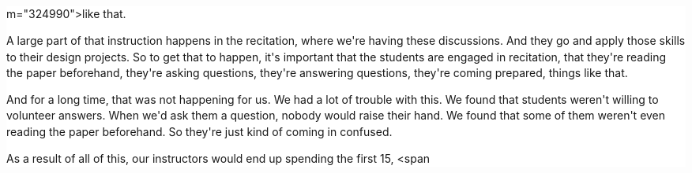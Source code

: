   m="324990">like</span> <span m="325170">that.</span></p><p><span
  m="326130">A</span> <span m="326220">large</span> <span m="326640">part</span>
  <span m="326850">of</span> <span m="326910">that</span> <span
  m="327030">instruction</span> <span m="327600">happens</span> <span
  m="328350">in</span> <span m="328470">the</span> <span
  m="328530">recitation,</span> <span m="329220">where</span> <span
  m="329360">we're</span> <span m="329490">having</span> <span
  m="329850">these</span> <span m="330030">discussions.</span> <span
  m="330910">And</span> <span m="331090">they</span> <span m="331200">go</span>
  <span m="331290">and</span> <span m="331530">apply</span> <span
  m="331980">those</span> <span m="332130">skills</span> <span
  m="332430">to</span> <span m="332550">their</span> <span
  m="332700">design</span> <span m="333030">projects.</span> <span
  m="334350">So</span> <span m="335010">to</span> <span m="335220">get</span>
  <span m="335490">that</span> <span m="335640">to</span> <span
  m="335760">happen,</span> <span m="336720">it's</span> <span
  m="336900">important</span> <span m="337230">that</span> <span
  m="337320">the</span> <span m="337440">students</span> <span
  m="337770">are</span> <span m="338070">engaged</span> <span
  m="338790">in</span> <span m="338970">recitation,</span> <span
  m="340020">that</span> <span m="340140">they're</span> <span
  m="340290">reading</span> <span m="340650">the</span> <span
  m="340740">paper</span> <span m="340980">beforehand,</span> <span
  m="341880">they're</span> <span m="342000">asking</span> <span
  m="342360">questions,</span> <span m="342810">they're</span> <span
  m="342900">answering</span> <span m="343230">questions,</span> <span
  m="343860">they're</span> <span m="344070">coming</span> <span
  m="344340">prepared,</span> <span m="344720">things</span> <span
  m="345000">like</span> <span m="345150">that.</span></p><p><span
  m="346082">And</span> <span m="346730">for</span> <span m="346765">a</span>
  <span m="346800">long</span> <span m="347040">time,</span> <span
  m="347610">that</span> <span m="347760">was</span> <span m="347880">not</span>
  <span m="348030">happening</span> <span m="348360">for</span> <span
  m="348510">us.</span> <span m="348690">We</span> <span m="348840">had</span>
  <span m="348960">a</span> <span m="349020">lot</span> <span
  m="349200">of</span> <span m="349290">trouble</span> <span
  m="349710">with</span> <span m="349950">this.</span> <span
  m="351000">We</span> <span m="351180">found</span> <span
  m="351900">that</span> <span m="352260">students</span> <span
  m="352890">weren't</span> <span m="353250">willing</span> <span
  m="353700">to</span> <span m="353850">volunteer</span> <span
  m="354480">answers.</span> <span m="355230">When</span> <span
  m="355620">we'd</span> <span m="355860">ask</span> <span
  m="356190">them</span> <span m="356340">a</span> <span
  m="356400">question,</span> <span m="356860">nobody</span> <span
  m="357090">would</span> <span m="357240">raise</span> <span
  m="357450">their</span> <span m="357570">hand.</span> <span
  m="358540">We</span> <span m="358710">found</span> <span
  m="358890">that</span> <span m="359040">some</span> <span m="359280">of</span>
  <span m="359400">them</span> <span m="359700">weren't</span> <span
  m="360240">even</span> <span m="360540">reading</span> <span
  m="360960">the</span> <span m="361080">paper</span> <span
  m="361450">beforehand.</span> <span m="362370">So</span> <span
  m="362490">they're</span> <span m="362700">just</span> <span
  m="362880">kind</span> <span m="363120">of</span> <span
  m="363210">coming</span> <span m="363510">in</span> <span
  m="363660">confused.</span></p><p><span m="365280">As</span> <span
  m="365430">a</span> <span m="365490">result</span> <span m="365820">of</span>
  <span m="365940">all</span> <span m="366060">of</span> <span
  m="366150">this,</span> <span m="366840">our</span> <span
  m="366990">instructors</span> <span m="367410">would</span> <span
  m="367590">end</span> <span m="367800">up</span> <span
  m="367980">spending</span> <span m="368310">the</span> <span
  m="368400">first</span> <span m="368690">15,</span> <span